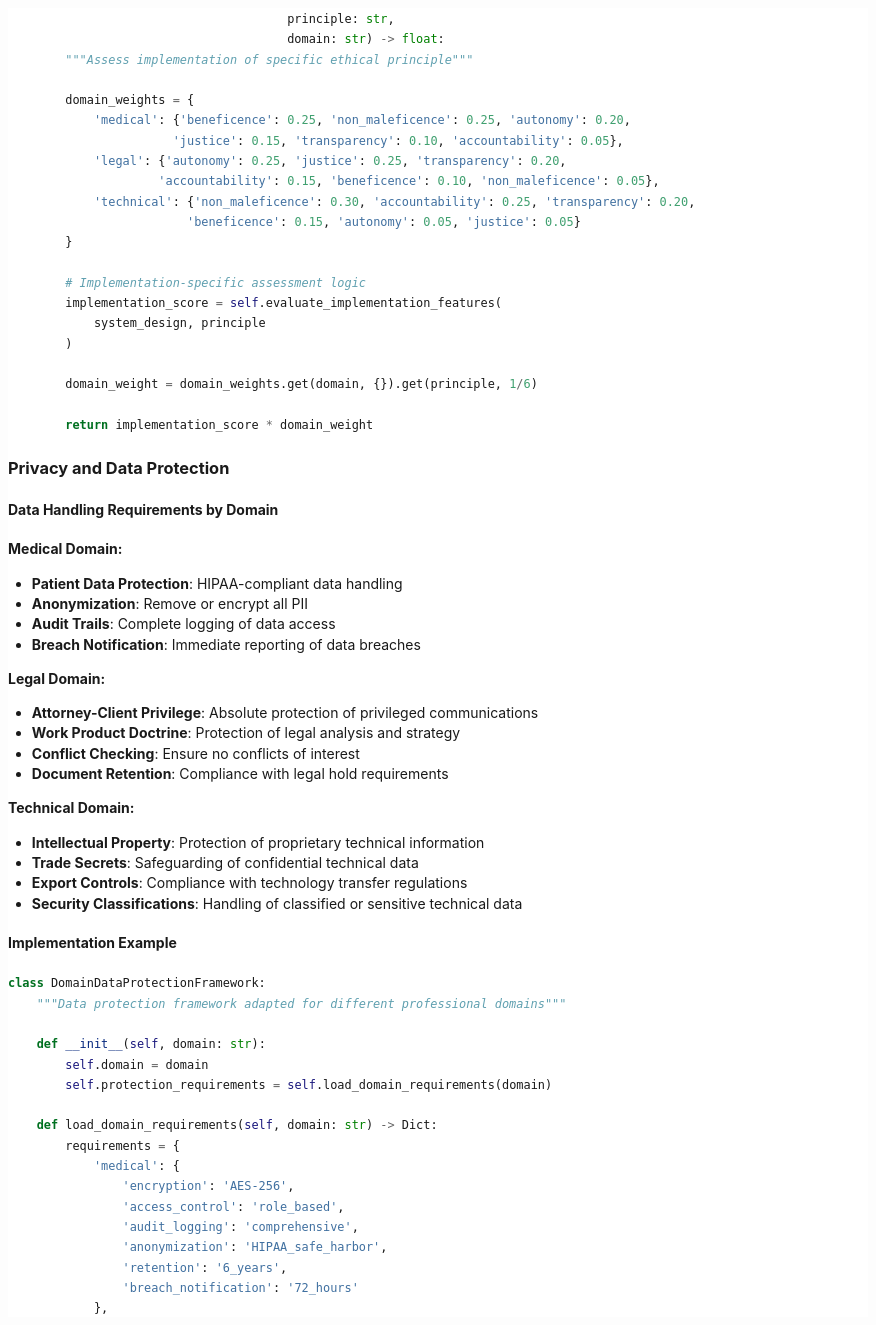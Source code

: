 ```python
                                       principle: str, 
                                       domain: str) -> float:
        """Assess implementation of specific ethical principle"""
        
        domain_weights = {
            'medical': {'beneficence': 0.25, 'non_maleficence': 0.25, 'autonomy': 0.20, 
                       'justice': 0.15, 'transparency': 0.10, 'accountability': 0.05},
            'legal': {'autonomy': 0.25, 'justice': 0.25, 'transparency': 0.20,
                     'accountability': 0.15, 'beneficence': 0.10, 'non_maleficence': 0.05},
            'technical': {'non_maleficence': 0.30, 'accountability': 0.25, 'transparency': 0.20,
                         'beneficence': 0.15, 'autonomy': 0.05, 'justice': 0.05}
        }
        
        # Implementation-specific assessment logic
        implementation_score = self.evaluate_implementation_features(
            system_design, principle
        )
        
        domain_weight = domain_weights.get(domain, {}).get(principle, 1/6)
        
        return implementation_score * domain_weight
```

### Privacy and Data Protection

#### Data Handling Requirements by Domain

**Medical Domain:**
- **Patient Data Protection**: HIPAA-compliant data handling
- **Anonymization**: Remove or encrypt all PII
- **Audit Trails**: Complete logging of data access
- **Breach Notification**: Immediate reporting of data breaches

**Legal Domain:**
- **Attorney-Client Privilege**: Absolute protection of privileged communications
- **Work Product Doctrine**: Protection of legal analysis and strategy
- **Conflict Checking**: Ensure no conflicts of interest
- **Document Retention**: Compliance with legal hold requirements

**Technical Domain:**
- **Intellectual Property**: Protection of proprietary technical information
- **Trade Secrets**: Safeguarding of confidential technical data
- **Export Controls**: Compliance with technology transfer regulations
- **Security Classifications**: Handling of classified or sensitive technical data

#### Implementation Example

```python
class DomainDataProtectionFramework:
    """Data protection framework adapted for different professional domains"""
    
    def __init__(self, domain: str):
        self.domain = domain
        self.protection_requirements = self.load_domain_requirements(domain)
    
    def load_domain_requirements(self, domain: str) -> Dict:
        requirements = {
            'medical': {
                'encryption': 'AES-256',
                'access_control': 'role_based',
                'audit_logging': 'comprehensive',
                'anonymization': 'HIPAA_safe_harbor',
                'retention': '6_years',
                'breach_notification': '72_hours'
            },
```